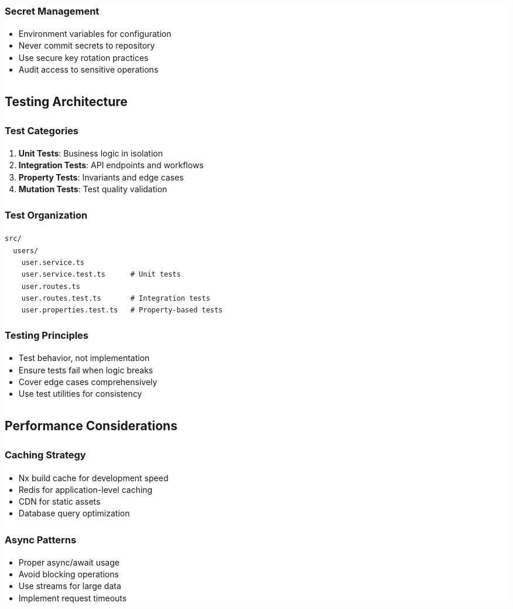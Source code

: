 ### Secret Management

- Environment variables for configuration
- Never commit secrets to repository
- Use secure key rotation practices
- Audit access to sensitive operations

## Testing Architecture

### Test Categories

1. **Unit Tests**: Business logic in isolation
2. **Integration Tests**: API endpoints and workflows
3. **Property Tests**: Invariants and edge cases
4. **Mutation Tests**: Test quality validation

### Test Organization

```
src/
  users/
    user.service.ts
    user.service.test.ts      # Unit tests
    user.routes.ts
    user.routes.test.ts       # Integration tests
    user.properties.test.ts   # Property-based tests
```

### Testing Principles

- Test behavior, not implementation
- Ensure tests fail when logic breaks
- Cover edge cases comprehensively
- Use test utilities for consistency

## Performance Considerations

### Caching Strategy

- Nx build cache for development speed
- Redis for application-level caching
- CDN for static assets
- Database query optimization

### Async Patterns

- Proper async/await usage
- Avoid blocking operations
- Use streams for large data
- Implement request timeouts
